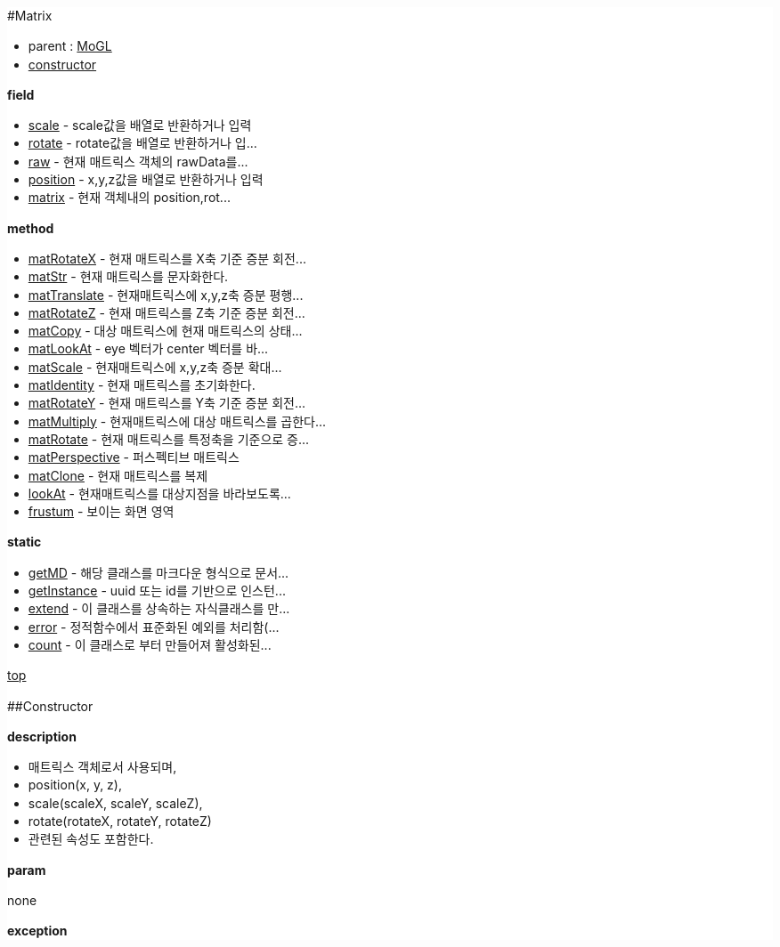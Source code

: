 #Matrix
* parent : [MoGL](MoGL.md)
* [constructor](#constructor)


**field**

* [scale](#scale) - scale값을 배열로 반환하거나 입력
* [rotate](#rotate) - rotate값을 배열로 반환하거나 입...
* [raw](#raw) - 현재 매트릭스 객체의 rawData를...
* [position](#position) - x,y,z값을 배열로 반환하거나 입력
* [matrix](#matrix) - 현재 객체내의 position,rot...

**method**

* [matRotateX](#matRotateX) - 현재 매트릭스를 X축 기준 증분 회전...
* [matStr](#matStr) - 현재 매트릭스를 문자화한다.
* [matTranslate](#matTranslate) - 현재매트릭스에 x,y,z축 증분 평행...
* [matRotateZ](#matRotateZ) - 현재 매트릭스를 Z축 기준 증분 회전...
* [matCopy](#matCopy) - 대상 매트릭스에 현재 매트릭스의 상태...
* [matLookAt](#matLookAt) - eye 벡터가 center 벡터를 바...
* [matScale](#matScale) - 현재매트릭스에 x,y,z축 증분 확대...
* [matIdentity](#matIdentity) - 현재 매트릭스를 초기화한다.
* [matRotateY](#matRotateY) - 현재 매트릭스를 Y축 기준 증분 회전...
* [matMultiply](#matMultiply) - 현재매트릭스에 대상 매트릭스를 곱한다...
* [matRotate](#matRotate) - 현재 매트릭스를 특정축을 기준으로 증...
* [matPerspective](#matPerspective) - 퍼스펙티브 매트릭스
* [matClone](#matClone) - 현재 매트릭스를 복제
* [lookAt](#lookAt) - 현재매트릭스를 대상지점을 바라보도록...
* [frustum](#frustum) - 보이는 화면 영역

**static**

* [getMD](#getMD) - 해당 클래스를 마크다운 형식으로 문서...
* [getInstance](#getInstance) - uuid 또는 id를 기반으로 인스턴...
* [extend](#extend) - 이 클래스를 상속하는 자식클래스를 만...
* [error](#error) - 정적함수에서 표준화된 예외를 처리함(...
* [count](#count) - 이 클래스로 부터 만들어져 활성화된...

[top](#)

<a name="constructor"></a>
##Constructor

**description**

- 매트릭스 객체로서 사용되며,
- position(x, y, z),
- scale(scaleX, scaleY, scaleZ),
- rotate(rotateX, rotateY, rotateZ)
-  관련된 속성도 포함한다. 

**param**

none

**exception**
